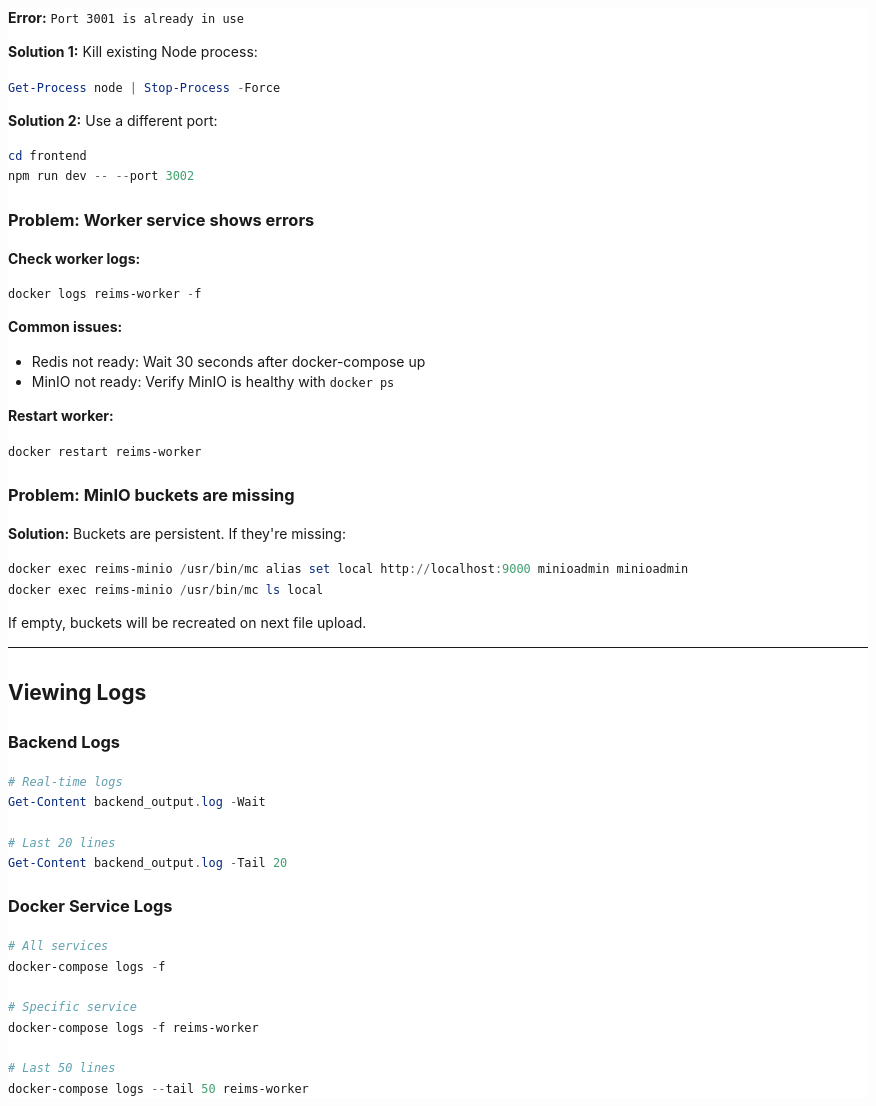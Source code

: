 **Error:** `Port 3001 is already in use`

**Solution 1:** Kill existing Node process:
   ```powershell
Get-Process node | Stop-Process -Force
   ```

**Solution 2:** Use a different port:
   ```powershell
cd frontend
npm run dev -- --port 3002
   ```

### Problem: Worker service shows errors

**Check worker logs:**
   ```powershell
docker logs reims-worker -f
```

**Common issues:**
- Redis not ready: Wait 30 seconds after docker-compose up
- MinIO not ready: Verify MinIO is healthy with `docker ps`

**Restart worker:**
   ```powershell
docker restart reims-worker
   ```

### Problem: MinIO buckets are missing

**Solution:** Buckets are persistent. If they're missing:
```powershell
docker exec reims-minio /usr/bin/mc alias set local http://localhost:9000 minioadmin minioadmin
docker exec reims-minio /usr/bin/mc ls local
```

If empty, buckets will be recreated on next file upload.

---

## Viewing Logs

### Backend Logs

```powershell
# Real-time logs
Get-Content backend_output.log -Wait

# Last 20 lines
Get-Content backend_output.log -Tail 20
```

### Docker Service Logs

```powershell
# All services
docker-compose logs -f

# Specific service
docker-compose logs -f reims-worker

# Last 50 lines
docker-compose logs --tail 50 reims-worker
```
